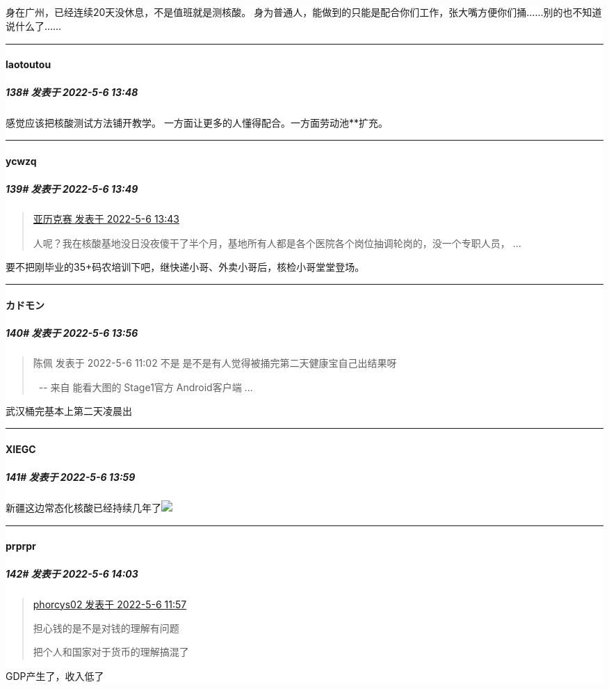 身在广州，已经连续20天没休息，不是值班就是测核酸。</blockquote>
身为普通人，能做到的只能是配合你们工作，张大嘴方便你们捅……别的也不知道说什么了……

*****

####  laotoutou  
##### 138#       发表于 2022-5-6 13:48

感觉应该把核酸测试方法铺开教学。
一方面让更多的人懂得配合。一方面劳动池**扩充。

*****

####  ycwzq  
##### 139#       发表于 2022-5-6 13:49

<blockquote><a href="httphttps://bbs.saraba1st.com/2b/forum.php?mod=redirect&amp;goto=findpost&amp;pid=55714887&amp;ptid=2068053" target="_blank">亚历克赛 发表于 2022-5-6 13:43</a>

人呢？我在核酸基地没日没夜傻干了半个月，基地所有人都是各个医院各个岗位抽调轮岗的，没一个专职人员， ...</blockquote>
要不把刚毕业的35+码农培训下吧，继快递小哥、外卖小哥后，核检小哥堂堂登场。



*****

####  カドモン  
##### 140#       发表于 2022-5-6 13:56

<blockquote>陈佩 发表于 2022-5-6 11:02
不是 是不是有人觉得被捅完第二天健康宝自己出结果呀

  -- 来自 能看大图的 Stage1官方 Android客户端 ...</blockquote>
武汉桶完基本上第二天凌晨出

*****

####  XIEGC  
##### 141#       发表于 2022-5-6 13:59

新疆这边常态化核酸已经持续几年了<img src="https://static.saraba1st.com/image/smiley/face2017/037.png" referrerpolicy="no-referrer">



*****

####  prprpr  
##### 142#       发表于 2022-5-6 14:03

<blockquote><a href="httphttps://bbs.saraba1st.com/2b/forum.php?mod=redirect&amp;goto=findpost&amp;pid=55713583&amp;ptid=2068053" target="_blank">phorcys02 发表于 2022-5-6 11:57</a>

担心钱的是不是对钱的理解有问题

把个人和国家对于货币的理解搞混了</blockquote>
GDP产生了，收入低了
